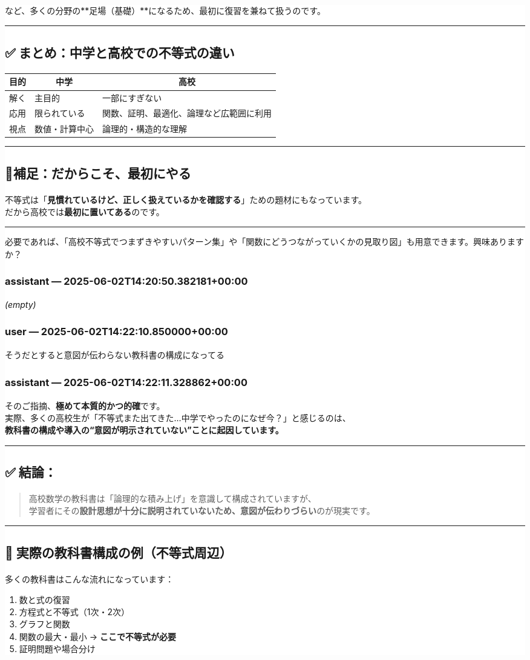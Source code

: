 など、多くの分野の**足場（基礎）**になるため、最初に復習を兼ねて扱うのです。

---

## ✅ まとめ：中学と高校での不等式の違い

| 目的 | 中学 | 高校 |
|------|------|------|
| 解く | 主目的 | 一部にすぎない |
| 応用 | 限られている | 関数、証明、最適化、論理など広範囲に利用 |
| 視点 | 数値・計算中心 | 論理的・構造的な理解 |

---

## 🔸補足：だからこそ、最初にやる

不等式は「**見慣れているけど、正しく扱えているかを確認する**」ための題材にもなっています。  
だから高校では**最初に置いてある**のです。

---

必要であれば、「高校不等式でつまずきやすいパターン集」や「関数にどうつながっていくかの見取り図」も用意できます。興味ありますか？

### assistant — 2025-06-02T14:20:50.382181+00:00

_(empty)_

### user — 2025-06-02T14:22:10.850000+00:00

そうだとすると意図が伝わらない教科書の構成になってる

### assistant — 2025-06-02T14:22:11.328862+00:00

そのご指摘、**極めて本質的かつ的確**です。  
実際、多くの高校生が「不等式また出てきた…中学でやったのになぜ今？」と感じるのは、  
**教科書の構成や導入の“意図が明示されていない”ことに起因しています。**

---

## ✅ 結論：  
> 高校数学の教科書は「論理的な積み上げ」を意識して構成されていますが、  
> 学習者にその**設計思想が十分に説明されていないため、意図が伝わりづらい**のが現実です。

---

## 🔷 実際の教科書構成の例（不等式周辺）

多くの教科書はこんな流れになっています：

1. 数と式の復習  
2. 方程式と不等式（1次・2次）  
3. グラフと関数  
4. 関数の最大・最小 → **ここで不等式が必要**
5. 証明問題や場合分け
